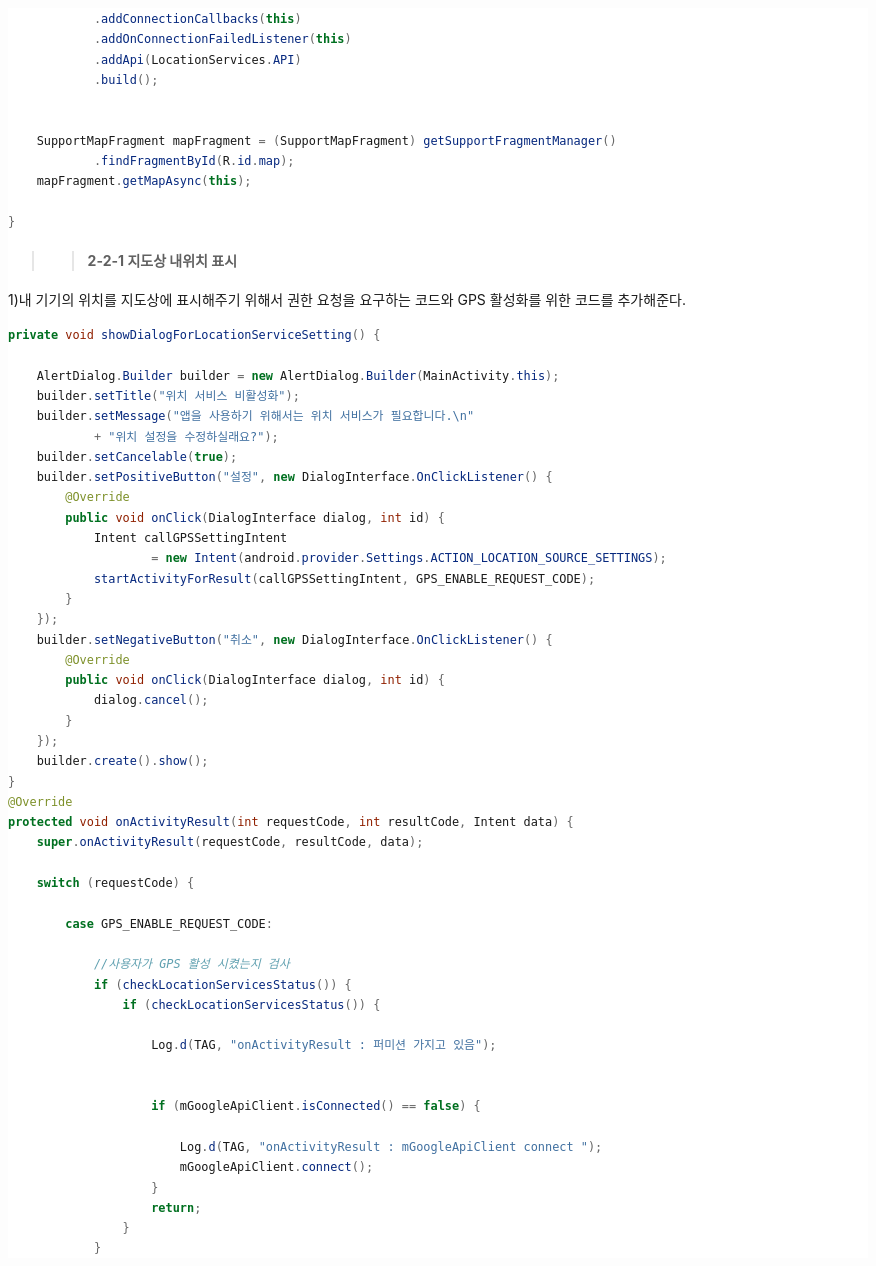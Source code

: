 ~~~java
            .addConnectionCallbacks(this)
            .addOnConnectionFailedListener(this)
            .addApi(LocationServices.API)
            .build();


    SupportMapFragment mapFragment = (SupportMapFragment) getSupportFragmentManager()
            .findFragmentById(R.id.map);
    mapFragment.getMapAsync(this);

}
~~~   


>>#### 2-2-1 지도상 내위치 표시
1)내 기기의 위치를 지도상에 표시해주기 위해서 권한 요청을 요구하는 코드와 GPS 활성화를 위한 코드를 추가해준다.
~~~java
private void showDialogForLocationServiceSetting() {

    AlertDialog.Builder builder = new AlertDialog.Builder(MainActivity.this);
    builder.setTitle("위치 서비스 비활성화");
    builder.setMessage("앱을 사용하기 위해서는 위치 서비스가 필요합니다.\n"
            + "위치 설정을 수정하실래요?");
    builder.setCancelable(true);
    builder.setPositiveButton("설정", new DialogInterface.OnClickListener() {
        @Override
        public void onClick(DialogInterface dialog, int id) {
            Intent callGPSSettingIntent
                    = new Intent(android.provider.Settings.ACTION_LOCATION_SOURCE_SETTINGS);
            startActivityForResult(callGPSSettingIntent, GPS_ENABLE_REQUEST_CODE);
        }
    });
    builder.setNegativeButton("취소", new DialogInterface.OnClickListener() {
        @Override
        public void onClick(DialogInterface dialog, int id) {
            dialog.cancel();
        }
    });
    builder.create().show();
}
@Override
protected void onActivityResult(int requestCode, int resultCode, Intent data) {
    super.onActivityResult(requestCode, resultCode, data);

    switch (requestCode) {

        case GPS_ENABLE_REQUEST_CODE:

            //사용자가 GPS 활성 시켰는지 검사
            if (checkLocationServicesStatus()) {
                if (checkLocationServicesStatus()) {

                    Log.d(TAG, "onActivityResult : 퍼미션 가지고 있음");


                    if (mGoogleApiClient.isConnected() == false) {

                        Log.d(TAG, "onActivityResult : mGoogleApiClient connect ");
                        mGoogleApiClient.connect();
                    }
                    return;
                }
            }

~~~